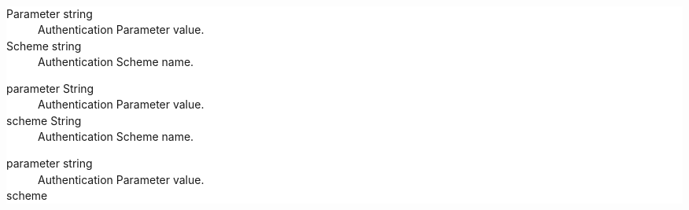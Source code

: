 <div>
<pulumi-choosable type="language" values="go">
<dl class="resources-properties"><dt class="property-required"
            title="Required">
        <span id="parameter_go">
<a data-swiftype-name="resource-property" data-swiftype-type="text" href="#parameter_go" style="color: inherit; text-decoration: inherit;">Parameter</a>
</span>
        <span class="property-indicator"></span>
        <span class="property-type">string</span>
    </dt>
    <dd>Authentication Parameter value.</dd><dt class="property-required"
            title="Required">
        <span id="scheme_go">
<a data-swiftype-name="resource-property" data-swiftype-type="text" href="#scheme_go" style="color: inherit; text-decoration: inherit;">Scheme</a>
</span>
        <span class="property-indicator"></span>
        <span class="property-type">string</span>
    </dt>
    <dd>Authentication Scheme name.</dd></dl>
</pulumi-choosable>
</div>

<div>
<pulumi-choosable type="language" values="java">
<dl class="resources-properties"><dt class="property-required"
            title="Required">
        <span id="parameter_java">
<a data-swiftype-name="resource-property" data-swiftype-type="text" href="#parameter_java" style="color: inherit; text-decoration: inherit;">parameter</a>
</span>
        <span class="property-indicator"></span>
        <span class="property-type">String</span>
    </dt>
    <dd>Authentication Parameter value.</dd><dt class="property-required"
            title="Required">
        <span id="scheme_java">
<a data-swiftype-name="resource-property" data-swiftype-type="text" href="#scheme_java" style="color: inherit; text-decoration: inherit;">scheme</a>
</span>
        <span class="property-indicator"></span>
        <span class="property-type">String</span>
    </dt>
    <dd>Authentication Scheme name.</dd></dl>
</pulumi-choosable>
</div>

<div>
<pulumi-choosable type="language" values="javascript,typescript">
<dl class="resources-properties"><dt class="property-required"
            title="Required">
        <span id="parameter_nodejs">
<a data-swiftype-name="resource-property" data-swiftype-type="text" href="#parameter_nodejs" style="color: inherit; text-decoration: inherit;">parameter</a>
</span>
        <span class="property-indicator"></span>
        <span class="property-type">string</span>
    </dt>
    <dd>Authentication Parameter value.</dd><dt class="property-required"
            title="Required">
        <span id="scheme_nodejs">
<a data-swiftype-name="resource-property" data-swiftype-type="text" href="#scheme_nodejs" style="color: inherit; text-decoration: inherit;">scheme</a>